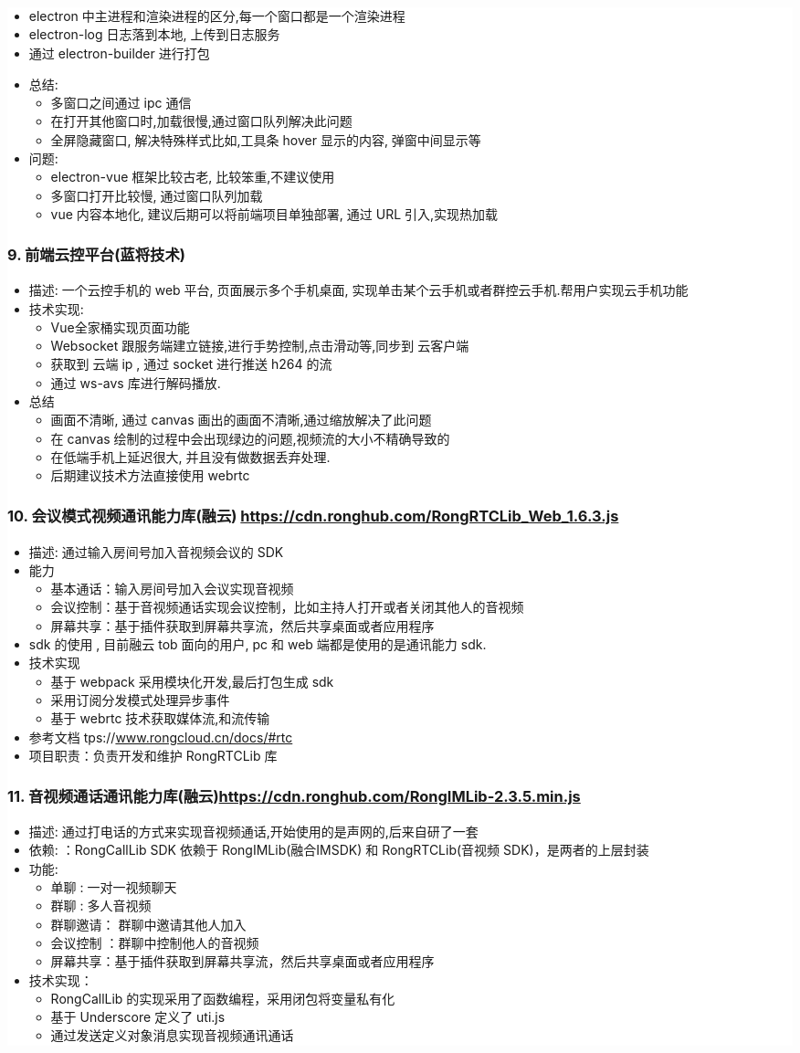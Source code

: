   - electron 中主进程和渲染进程的区分,每一个窗口都是一个渲染进程
  - electron-log 日志落到本地, 上传到日志服务
  - 通过 electron-builder 进行打包
* 总结:
   - 多窗口之间通过 ipc 通信
   - 在打开其他窗口时,加载很慢,通过窗口队列解决此问题
   - 全屏隐藏窗口, 解决特殊样式比如,工具条 hover 显示的内容, 弹窗中间显示等
* 问题:
  - electron-vue 框架比较古老, 比较笨重,不建议使用 
  - 多窗口打开比较慢, 通过窗口队列加载
  - vue 内容本地化, 建议后期可以将前端项目单独部署, 通过 URL 引入,实现热加载

### 9. 前端云控平台(蓝将技术)
* 描述: 一个云控手机的 web 平台, 页面展示多个手机桌面, 实现单击某个云手机或者群控云手机.帮用户实现云手机功能
* 技术实现:
  - Vue全家桶实现页面功能
  - Websocket 跟服务端建立链接,进行手势控制,点击滑动等,同步到 云客户端
  - 获取到 云端 ip , 通过 socket 进行推送 h264 的流
  - 通过 ws-avs 库进行解码播放.
* 总结
  - 画面不清晰, 通过 canvas 画出的画面不清晰,通过缩放解决了此问题
  - 在 canvas 绘制的过程中会出现绿边的问题,视频流的大小不精确导致的
  - 在低端手机上延迟很大, 并且没有做数据丢弃处理.
  - 后期建议技术方法直接使用 webrtc

### 10. 会议模式视频通讯能力库(融云) https://cdn.ronghub.com/RongRTCLib_Web_1.6.3.js
* 描述: 通过输入房间号加入音视频会议的 SDK
* 能力
    - 基本通话：输入房间号加入会议实现音视频
    - 会议控制：基于音视频通话实现会议控制，比如主持人打开或者关闭其他人的音视频
    - 屏幕共享：基于插件获取到屏幕共享流，然后共享桌面或者应用程序
*  sdk 的使用 , 目前融云 tob 面向的用户, pc 和 web 端都是使用的是通讯能力 sdk.
* 技术实现
  - 基于 webpack 采用模块化开发,最后打包生成 sdk
  - 采用订阅分发模式处理异步事件
  - 基于 webrtc 技术获取媒体流,和流传输
* 参考文档 tps://www.rongcloud.cn/docs/#rtc
* 项目职责：负责开发和维护 RongRTCLib 库
  
### 11. 音视频通话通讯能力库(融云)https://cdn.ronghub.com/RongIMLib-2.3.5.min.js
* 描述: 通过打电话的方式来实现音视频通话,开始使用的是声网的,后来自研了一套
* 依赖: ：RongCallLib SDK 依赖于 RongIMLib(融合IMSDK) 和 RongRTCLib(音视频 SDK)，是两者的上层封装
* 功能:
  - 单聊 : 一对一视频聊天
  - 群聊 : 多人音视频 
  - 群聊邀请： 群聊中邀请其他人加入
  - 会议控制 ：群聊中控制他人的音视频 
  - 屏幕共享：基于插件获取到屏幕共享流，然后共享桌面或者应用程序
* 技术实现：
  - RongCallLib 的实现采用了函数编程，采用闭包将变量私有化
  - 基于 Underscore 定义了 uti.js
  - 通过发送定义对象消息实现音视频通讯通话
 